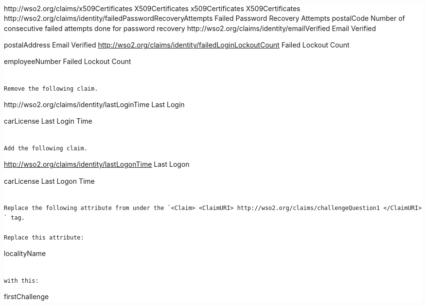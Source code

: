 </Claim>
<Claim>
  <ClaimURI>http://wso2.org/claims/x509Certificates</ClaimURI>
  <DisplayName>X509Certificates</DisplayName>
  <AttributeID>x509Certificates</AttributeID>
  <Description>X509Certificates</Description>
</Claim>
<Claim>
  <ClaimURI>http://wso2.org/claims/identity/failedPasswordRecoveryAttempts</ClaimURI>
  <DisplayName>Failed Password Recovery Attempts</DisplayName>
  <AttributeID>postalCode</AttributeID>
  <Description>Number of consecutive failed attempts done for password recovery</Description>
</Claim>
<Claim>
  <ClaimURI>http://wso2.org/claims/identity/emailVerified</ClaimURI>
  <DisplayName>Email Verified</DisplayName>
  
  <AttributeID>postalAddress</AttributeID>
  <Description>Email Verified</Description>
</Claim>
<Claim>
  <ClaimURI>http://wso2.org/claims/identity/failedLoginLockoutCount</ClaimURI>
  <DisplayName>Failed Lockout Count</DisplayName>
  
  <AttributeID>employeeNumber</AttributeID>
  <Description>Failed Lockout Count</Description>
</Claim>
```

Remove the following claim.

```
<Claim>
  <ClaimURI>http://wso2.org/claims/identity/lastLoginTime</ClaimURI>
  <DisplayName>Last Login</DisplayName>
  
  <AttributeID>carLicense</AttributeID>
  <Description>Last Login Time</Description>
</Claim>
```

Add the following claim.

```
<ClaimURI>http://wso2.org/claims/identity/lastLogonTime</ClaimURI>
<DisplayName>Last Logon</DisplayName>

<AttributeID>carLicense</AttributeID>
<Description>Last Logon Time</Description>
</Claim>
```

Replace the following attribute from under the `<Claim> <ClaimURI> http://wso2.org/claims/challengeQuestion1 </ClaimURI>` tag.

Replace this attribute:

```
<AttributeID>localityName</AttributeID>
```
  
with this:

```
<AttributeID>firstChallenge</AttributeID>
```

```